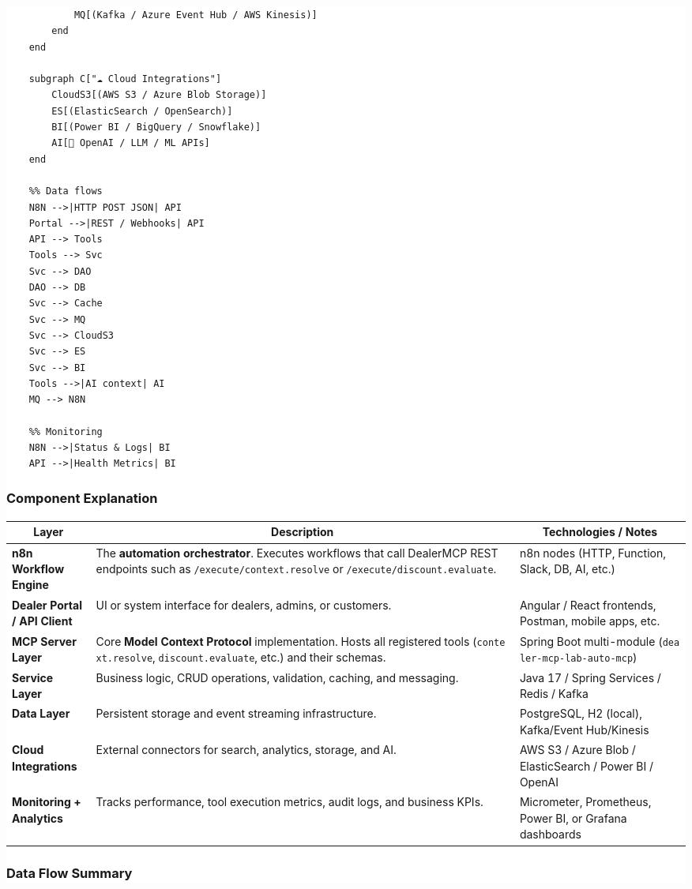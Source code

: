 ```shell
            MQ[(Kafka / Azure Event Hub / AWS Kinesis)]
        end
    end

    subgraph C["☁️ Cloud Integrations"]
        CloudS3[(AWS S3 / Azure Blob Storage)]
        ES[(ElasticSearch / OpenSearch)]
        BI[(Power BI / BigQuery / Snowflake)]
        AI[🤖 OpenAI / LLM / ML APIs]
    end

    %% Data flows
    N8N -->|HTTP POST JSON| API
    Portal -->|REST / Webhooks| API
    API --> Tools
    Tools --> Svc
    Svc --> DAO
    DAO --> DB
    Svc --> Cache
    Svc --> MQ
    Svc --> CloudS3
    Svc --> ES
    Svc --> BI
    Tools -->|AI context| AI
    MQ --> N8N

    %% Monitoring
    N8N -->|Status & Logs| BI
    API -->|Health Metrics| BI

```

### Component Explanation

| Layer                          | Description                                                                                                                                                | Technologies / Notes                                    |
| ------------------------------ | ---------------------------------------------------------------------------------------------------------------------------------------------------------- | ------------------------------------------------------- |
| **n8n Workflow Engine**        | The **automation orchestrator**. Executes workflows that call DealerMCP REST endpoints such as `/execute/context.resolve` or `/execute/discount.evaluate`. | n8n nodes (HTTP, Function, Slack, DB, AI, etc.)         |
| **Dealer Portal / API Client** | UI or system interface for dealers, admins, or customers.                                                                                                  | Angular / React frontends, Postman, mobile apps, etc.   |
| **MCP Server Layer**           | Core **Model Context Protocol** implementation. Hosts all registered tools (`context.resolve`, `discount.evaluate`, etc.) and their schemas.               | Spring Boot multi-module (`dealer-mcp-lab-auto-mcp`)    |
| **Service Layer**              | Business logic, CRUD operations, validation, caching, and messaging.                                                                                       | Java 17 / Spring Services / Redis / Kafka               |
| **Data Layer**                 | Persistent storage and event streaming infrastructure.                                                                                                     | PostgreSQL, H2 (local), Kafka/Event Hub/Kinesis         |
| **Cloud Integrations**         | External connectors for search, analytics, storage, and AI.                                                                                                | AWS S3 / Azure Blob / ElasticSearch / Power BI / OpenAI |
| **Monitoring + Analytics**     | Tracks performance, tool execution metrics, audit logs, and business KPIs.                                                                                 | Micrometer, Prometheus, Power BI, or Grafana dashboards |


### Data Flow Summary

